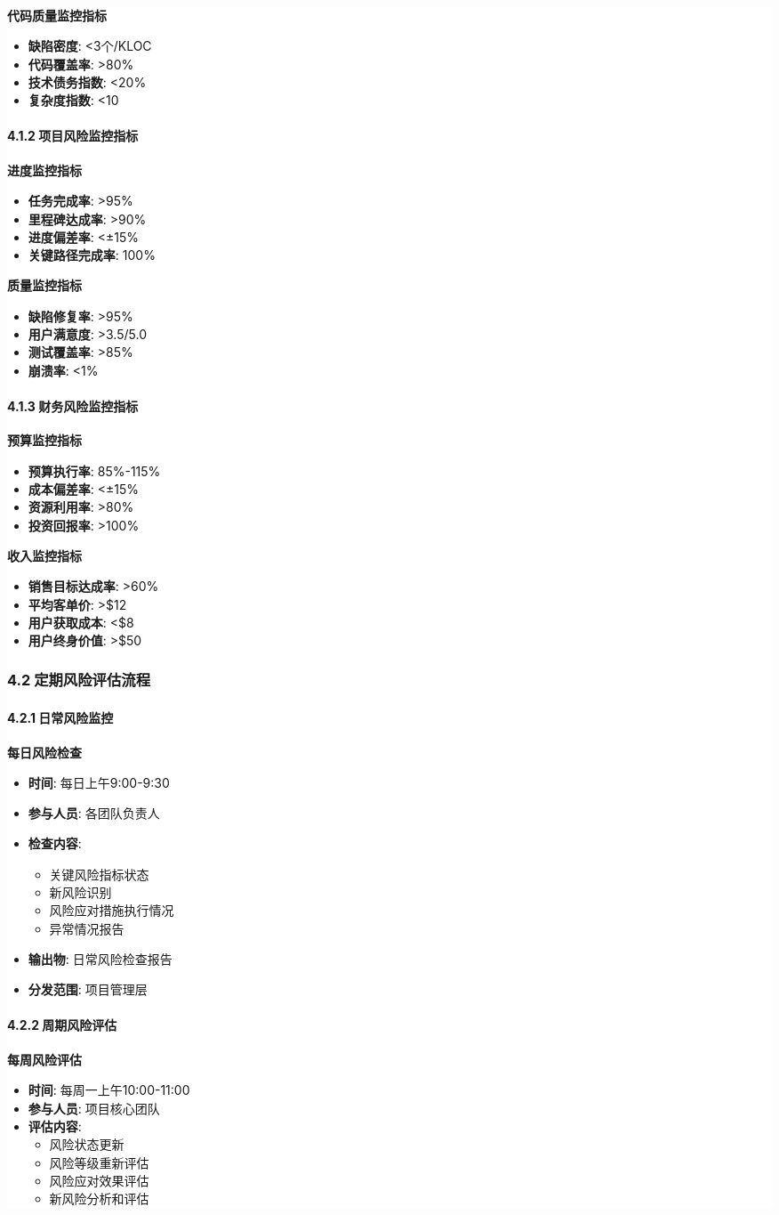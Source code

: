 **代码质量监控指标**
- **缺陷密度**: <3个/KLOC
- **代码覆盖率**: >80%
- **技术债务指数**: <20%
- **复杂度指数**: <10

#### 4.1.2 项目风险监控指标
**进度监控指标**
- **任务完成率**: >95%
- **里程碑达成率**: >90%
- **进度偏差率**: <±15%
- **关键路径完成率**: 100%

**质量监控指标**
- **缺陷修复率**: >95%
- **用户满意度**: >3.5/5.0
- **测试覆盖率**: >85%
- **崩溃率**: <1%

#### 4.1.3 财务风险监控指标
**预算监控指标**
- **预算执行率**: 85%-115%
- **成本偏差率**: <±15%
- **资源利用率**: >80%
- **投资回报率**: >100%

**收入监控指标**
- **销售目标达成率**: >60%
- **平均客单价**: >$12
- **用户获取成本**: <$8
- **用户终身价值**: >$50

### 4.2 定期风险评估流程

#### 4.2.1 日常风险监控
**每日风险检查**
- **时间**: 每日上午9:00-9:30
- **参与人员**: 各团队负责人
- **检查内容**:
  - 关键风险指标状态
  - 新风险识别
  - 风险应对措施执行情况
  - 异常情况报告

- **输出物**: 日常风险检查报告
- **分发范围**: 项目管理层

#### 4.2.2 周期风险评估
**每周风险评估**
- **时间**: 每周一上午10:00-11:00
- **参与人员**: 项目核心团队
- **评估内容**:
  - 风险状态更新
  - 风险等级重新评估
  - 风险应对效果评估
  - 新风险分析和评估
